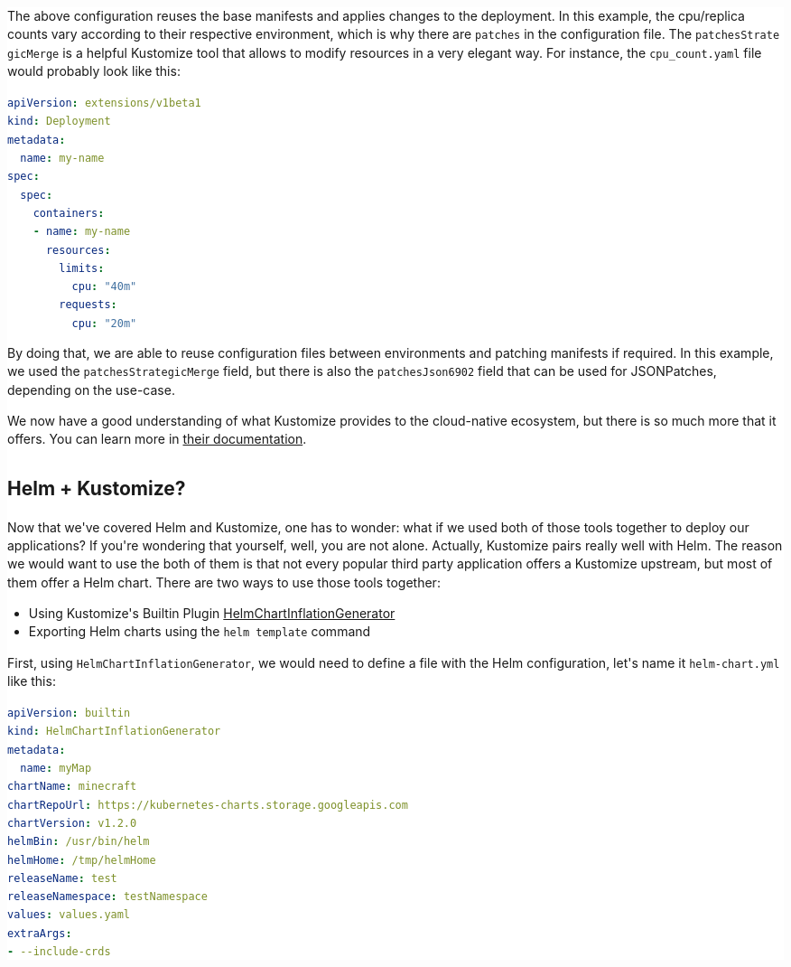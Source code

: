 The above configuration reuses the base manifests and applies changes to the deployment. In this example, the cpu/replica counts vary according to their respective environment, which is why there are `patches` in the configuration file. The `patchesStrategicMerge` is a helpful Kustomize tool that allows to modify resources in a very elegant way. For instance, the `cpu_count.yaml` file would probably look like this:

```yaml
apiVersion: extensions/v1beta1
kind: Deployment
metadata:
  name: my-name
spec:
  spec:
    containers:
    - name: my-name
      resources:
        limits:
          cpu: "40m"
        requests:
          cpu: "20m"
```

By doing that, we are able to reuse configuration files between environments and patching manifests if required. In this example, we used the `patchesStrategicMerge` field, but there is also the `patchesJson6902` field that can be used for JSONPatches, depending on the use-case.

We now have a good understanding of what Kustomize provides to the cloud-native ecosystem, but there is so much more that it offers. You can learn more in [their documentation](https://kubectl.docs.kubernetes.io/references/kustomize/kustomization/).

## Helm + Kustomize?

Now that we've covered Helm and Kustomize, one has to wonder: what if we used both of those tools together to deploy our applications? If you're wondering that yourself, well, you are not alone. Actually, Kustomize pairs really well with Helm. The reason we would want to use the both of them is that not every popular third party application offers a Kustomize upstream, but most of them offer a Helm chart. There are two ways to use those tools together:

* Using Kustomize's Builtin Plugin [HelmChartInflationGenerator](https://kubectl.docs.kubernetes.io/guides/extending_kustomize/builtins/#_helmchartinflationgenerator_)
* Exporting Helm charts using the `helm template` command

First, using `HelmChartInflationGenerator`, we would need to define a file with the Helm configuration, let's name it `helm-chart.yml` like this:

```yaml
apiVersion: builtin
kind: HelmChartInflationGenerator
metadata:
  name: myMap
chartName: minecraft
chartRepoUrl: https://kubernetes-charts.storage.googleapis.com
chartVersion: v1.2.0
helmBin: /usr/bin/helm
helmHome: /tmp/helmHome
releaseName: test
releaseNamespace: testNamespace
values: values.yaml
extraArgs:
- --include-crds
```
